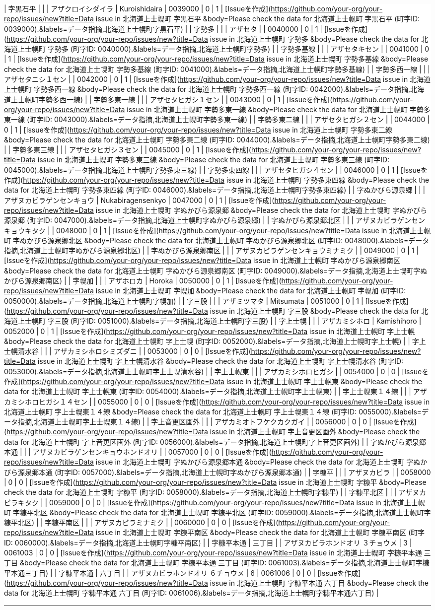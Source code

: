 | 字黒石平 |  |  | アザクロイシダイラ   | Kuroishidaira | 0039000 | 0 | 1 | [Issueを作成](https://github.com/your-org/your-repo/issues/new?title=Data issue in 北海道上士幌町 字黒石平  &body=Please check the data for 北海道上士幌町 字黒石平   (町字ID: 0039000).&labels=データ指摘,北海道上士幌町字黒石平) |
| 字勢多 |  |  | アザセタ   |  | 0040000 | 0 | 1 | [Issueを作成](https://github.com/your-org/your-repo/issues/new?title=Data issue in 北海道上士幌町 字勢多  &body=Please check the data for 北海道上士幌町 字勢多   (町字ID: 0040000).&labels=データ指摘,北海道上士幌町字勢多) |
| 字勢多基線 |  |  | アザセタキセン   |  | 0041000 | 0 | 1 | [Issueを作成](https://github.com/your-org/your-repo/issues/new?title=Data issue in 北海道上士幌町 字勢多基線  &body=Please check the data for 北海道上士幌町 字勢多基線   (町字ID: 0041000).&labels=データ指摘,北海道上士幌町字勢多基線) |
| 字勢多西一線 |  |  | アザセタニシ１セン   |  | 0042000 | 0 | 1 | [Issueを作成](https://github.com/your-org/your-repo/issues/new?title=Data issue in 北海道上士幌町 字勢多西一線  &body=Please check the data for 北海道上士幌町 字勢多西一線   (町字ID: 0042000).&labels=データ指摘,北海道上士幌町字勢多西一線) |
| 字勢多東一線 |  |  | アザセタヒガシ１セン   |  | 0043000 | 0 | 1 | [Issueを作成](https://github.com/your-org/your-repo/issues/new?title=Data issue in 北海道上士幌町 字勢多東一線  &body=Please check the data for 北海道上士幌町 字勢多東一線   (町字ID: 0043000).&labels=データ指摘,北海道上士幌町字勢多東一線) |
| 字勢多東二線 |  |  | アザセタヒガシ２セン   |  | 0044000 | 0 | 1 | [Issueを作成](https://github.com/your-org/your-repo/issues/new?title=Data issue in 北海道上士幌町 字勢多東二線  &body=Please check the data for 北海道上士幌町 字勢多東二線   (町字ID: 0044000).&labels=データ指摘,北海道上士幌町字勢多東二線) |
| 字勢多東三線 |  |  | アザセタヒガシ３セン   |  | 0045000 | 0 | 1 | [Issueを作成](https://github.com/your-org/your-repo/issues/new?title=Data issue in 北海道上士幌町 字勢多東三線  &body=Please check the data for 北海道上士幌町 字勢多東三線   (町字ID: 0045000).&labels=データ指摘,北海道上士幌町字勢多東三線) |
| 字勢多東四線 |  |  | アザセタヒガシ４セン   |  | 0046000 | 0 | 1 | [Issueを作成](https://github.com/your-org/your-repo/issues/new?title=Data issue in 北海道上士幌町 字勢多東四線  &body=Please check the data for 北海道上士幌町 字勢多東四線   (町字ID: 0046000).&labels=データ指摘,北海道上士幌町字勢多東四線) |
| 字ぬかびら源泉郷 |  |  | アザヌカビラゲンセンキョウ   | Nukabiragensenkyo | 0047000 | 0 | 1 | [Issueを作成](https://github.com/your-org/your-repo/issues/new?title=Data issue in 北海道上士幌町 字ぬかびら源泉郷  &body=Please check the data for 北海道上士幌町 字ぬかびら源泉郷   (町字ID: 0047000).&labels=データ指摘,北海道上士幌町字ぬかびら源泉郷) |
| 字ぬかびら源泉郷北区 |  |  | アザヌカビラゲンセンキョウキタク   |  | 0048000 | 0 | 1 | [Issueを作成](https://github.com/your-org/your-repo/issues/new?title=Data issue in 北海道上士幌町 字ぬかびら源泉郷北区  &body=Please check the data for 北海道上士幌町 字ぬかびら源泉郷北区   (町字ID: 0048000).&labels=データ指摘,北海道上士幌町字ぬかびら源泉郷北区) |
| 字ぬかびら源泉郷南区 |  |  | アザヌカビラゲンセンキョウミナミク   |  | 0049000 | 0 | 1 | [Issueを作成](https://github.com/your-org/your-repo/issues/new?title=Data issue in 北海道上士幌町 字ぬかびら源泉郷南区  &body=Please check the data for 北海道上士幌町 字ぬかびら源泉郷南区   (町字ID: 0049000).&labels=データ指摘,北海道上士幌町字ぬかびら源泉郷南区) |
| 字幌加 |  |  | アザホロカ   | Horoka | 0050000 | 0 | 1 | [Issueを作成](https://github.com/your-org/your-repo/issues/new?title=Data issue in 北海道上士幌町 字幌加  &body=Please check the data for 北海道上士幌町 字幌加   (町字ID: 0050000).&labels=データ指摘,北海道上士幌町字幌加) |
| 字三股 |  |  | アザミツマタ   | Mitsumata | 0051000 | 0 | 1 | [Issueを作成](https://github.com/your-org/your-repo/issues/new?title=Data issue in 北海道上士幌町 字三股  &body=Please check the data for 北海道上士幌町 字三股   (町字ID: 0051000).&labels=データ指摘,北海道上士幌町字三股) |
| 字上士幌 |  |  | アザカミシホロ   | Kamishihoro | 0052000 | 0 | 1 | [Issueを作成](https://github.com/your-org/your-repo/issues/new?title=Data issue in 北海道上士幌町 字上士幌  &body=Please check the data for 北海道上士幌町 字上士幌   (町字ID: 0052000).&labels=データ指摘,北海道上士幌町字上士幌) |
| 字上士幌清水谷 |  |  | アザカミシホロシミズダニ   |  | 0053000 | 0 | 0 | [Issueを作成](https://github.com/your-org/your-repo/issues/new?title=Data issue in 北海道上士幌町 字上士幌清水谷  &body=Please check the data for 北海道上士幌町 字上士幌清水谷   (町字ID: 0053000).&labels=データ指摘,北海道上士幌町字上士幌清水谷) |
| 字上士幌東 |  |  | アザカミシホロヒガシ   |  | 0054000 | 0 | 0 | [Issueを作成](https://github.com/your-org/your-repo/issues/new?title=Data issue in 北海道上士幌町 字上士幌東  &body=Please check the data for 北海道上士幌町 字上士幌東   (町字ID: 0054000).&labels=データ指摘,北海道上士幌町字上士幌東) |
| 字上士幌東１４線 |  |  | アザカミシホロヒガシ１４セン   |  | 0055000 | 0 | 0 | [Issueを作成](https://github.com/your-org/your-repo/issues/new?title=Data issue in 北海道上士幌町 字上士幌東１４線  &body=Please check the data for 北海道上士幌町 字上士幌東１４線   (町字ID: 0055000).&labels=データ指摘,北海道上士幌町字上士幌東１４線) |
| 字上音更区画外 |  |  | アザカミオトフケクカクガイ   |  | 0056000 | 0 | 0 | [Issueを作成](https://github.com/your-org/your-repo/issues/new?title=Data issue in 北海道上士幌町 字上音更区画外  &body=Please check the data for 北海道上士幌町 字上音更区画外   (町字ID: 0056000).&labels=データ指摘,北海道上士幌町字上音更区画外) |
| 字ぬかびら源泉郷本通 |  |  | アザヌカビラゲンセンキョウホンドオリ   |  | 0057000 | 0 | 0 | [Issueを作成](https://github.com/your-org/your-repo/issues/new?title=Data issue in 北海道上士幌町 字ぬかびら源泉郷本通  &body=Please check the data for 北海道上士幌町 字ぬかびら源泉郷本通   (町字ID: 0057000).&labels=データ指摘,北海道上士幌町字ぬかびら源泉郷本通) |
| 字糠平 |  |  | アザヌカビラ   |  | 0058000 | 0 | 0 | [Issueを作成](https://github.com/your-org/your-repo/issues/new?title=Data issue in 北海道上士幌町 字糠平  &body=Please check the data for 北海道上士幌町 字糠平   (町字ID: 0058000).&labels=データ指摘,北海道上士幌町字糠平) |
| 字糠平北区 |  |  | アザヌカビラキタク   |  | 0059000 | 0 | 0 | [Issueを作成](https://github.com/your-org/your-repo/issues/new?title=Data issue in 北海道上士幌町 字糠平北区  &body=Please check the data for 北海道上士幌町 字糠平北区   (町字ID: 0059000).&labels=データ指摘,北海道上士幌町字糠平北区) |
| 字糠平南区 |  |  | アザヌカビラミナミク   |  | 0060000 | 0 | 0 | [Issueを作成](https://github.com/your-org/your-repo/issues/new?title=Data issue in 北海道上士幌町 字糠平南区  &body=Please check the data for 北海道上士幌町 字糠平南区   (町字ID: 0060000).&labels=データ指摘,北海道上士幌町字糠平南区) |
| 字糠平本通 | 三丁目 |  | アザヌカビラホンドオリ ３チョウメ  | 3 | 0061003 | 0 | 0 | [Issueを作成](https://github.com/your-org/your-repo/issues/new?title=Data issue in 北海道上士幌町 字糠平本通 三丁目 &body=Please check the data for 北海道上士幌町 字糠平本通 三丁目  (町字ID: 0061003).&labels=データ指摘,北海道上士幌町字糠平本通三丁目) |
| 字糠平本通 | 六丁目 |  | アザヌカビラホンドオリ ６チョウメ  | 6 | 0061006 | 0 | 0 | [Issueを作成](https://github.com/your-org/your-repo/issues/new?title=Data issue in 北海道上士幌町 字糠平本通 六丁目 &body=Please check the data for 北海道上士幌町 字糠平本通 六丁目  (町字ID: 0061006).&labels=データ指摘,北海道上士幌町字糠平本通六丁目) |

---
